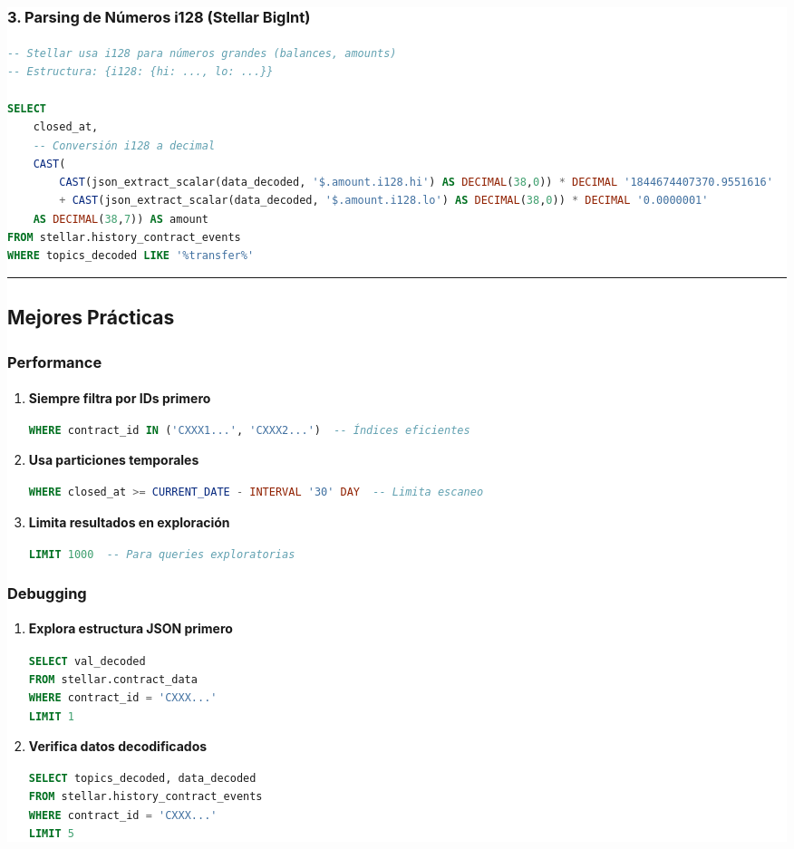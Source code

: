 ### 3. Parsing de Números i128 (Stellar BigInt)

```sql
-- Stellar usa i128 para números grandes (balances, amounts)
-- Estructura: {i128: {hi: ..., lo: ...}}

SELECT
    closed_at,
    -- Conversión i128 a decimal
    CAST(
        CAST(json_extract_scalar(data_decoded, '$.amount.i128.hi') AS DECIMAL(38,0)) * DECIMAL '1844674407370.9551616'
        + CAST(json_extract_scalar(data_decoded, '$.amount.i128.lo') AS DECIMAL(38,0)) * DECIMAL '0.0000001'
    AS DECIMAL(38,7)) AS amount
FROM stellar.history_contract_events
WHERE topics_decoded LIKE '%transfer%'
```

---

## Mejores Prácticas

### Performance

1. **Siempre filtra por IDs primero**
   ```sql
   WHERE contract_id IN ('CXXX1...', 'CXXX2...')  -- Índices eficientes
   ```

2. **Usa particiones temporales**
   ```sql
   WHERE closed_at >= CURRENT_DATE - INTERVAL '30' DAY  -- Limita escaneo
   ```

3. **Limita resultados en exploración**
   ```sql
   LIMIT 1000  -- Para queries exploratorias
   ```

### Debugging

1. **Explora estructura JSON primero**
   ```sql
   SELECT val_decoded
   FROM stellar.contract_data
   WHERE contract_id = 'CXXX...'
   LIMIT 1
   ```

2. **Verifica datos decodificados**
   ```sql
   SELECT topics_decoded, data_decoded
   FROM stellar.history_contract_events
   WHERE contract_id = 'CXXX...'
   LIMIT 5
   ```
